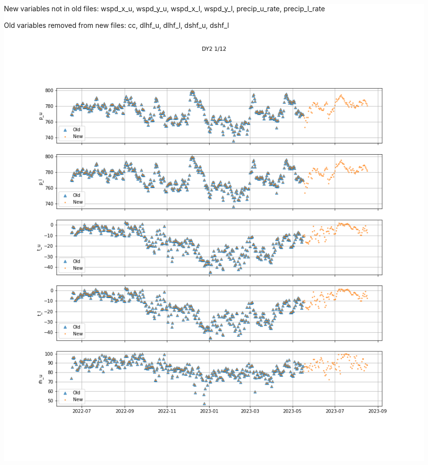 New variables not in old files:
wspd_x_u, wspd_y_u, wspd_x_l, wspd_y_l, precip_u_rate, precip_l_rate

Old variables removed from new files:
cc, dlhf_u, dlhf_l, dshf_u, dshf_l
 
![DY2](../figures/new_dataverse_upload/DY2_0.png)